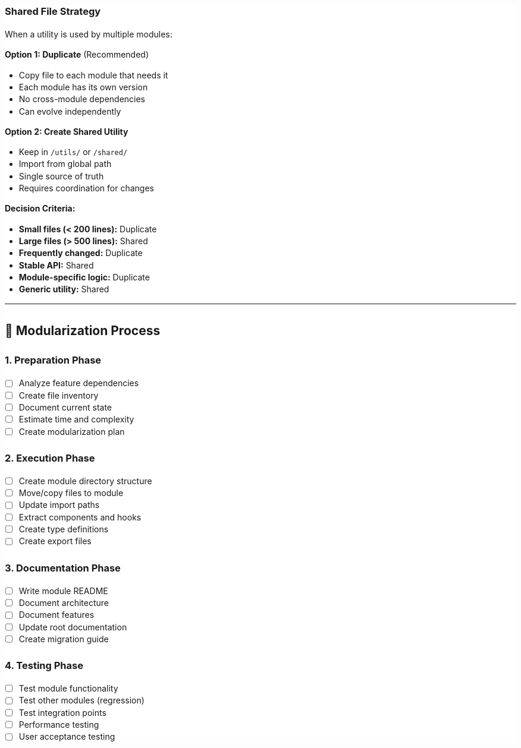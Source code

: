 
### Shared File Strategy
When a utility is used by multiple modules:

**Option 1: Duplicate** (Recommended)
- Copy file to each module that needs it
- Each module has its own version
- No cross-module dependencies
- Can evolve independently

**Option 2: Create Shared Utility**
- Keep in `/utils/` or `/shared/`
- Import from global path
- Single source of truth
- Requires coordination for changes

**Decision Criteria:**
- **Small files (< 200 lines):** Duplicate
- **Large files (> 500 lines):** Shared
- **Frequently changed:** Duplicate
- **Stable API:** Shared
- **Module-specific logic:** Duplicate
- **Generic utility:** Shared

---

## 🔄 Modularization Process

### 1. Preparation Phase
- [ ] Analyze feature dependencies
- [ ] Create file inventory
- [ ] Document current state
- [ ] Estimate time and complexity
- [ ] Create modularization plan

### 2. Execution Phase
- [ ] Create module directory structure
- [ ] Move/copy files to module
- [ ] Update import paths
- [ ] Extract components and hooks
- [ ] Create type definitions
- [ ] Create export files

### 3. Documentation Phase
- [ ] Write module README
- [ ] Document architecture
- [ ] Document features
- [ ] Update root documentation
- [ ] Create migration guide

### 4. Testing Phase
- [ ] Test module functionality
- [ ] Test other modules (regression)
- [ ] Test integration points
- [ ] Performance testing
- [ ] User acceptance testing
